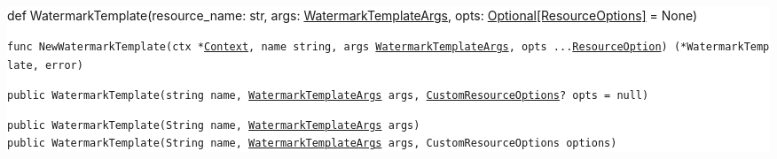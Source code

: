 <span class="k">def </span><span class="nx">WatermarkTemplate</span><span class="p">(</span><span class="nx">resource_name</span><span class="p">:</span> <span class="nx">str</span><span class="p">,</span>
                      <span class="nx">args</span><span class="p">:</span> <span class="nx"><a href="#inputs">WatermarkTemplateArgs</a></span><span class="p">,</span>
                      <span class="nx">opts</span><span class="p">:</span> <span class="nx"><a href="/docs/reference/pkg/python/pulumi/#pulumi.ResourceOptions">Optional[ResourceOptions]</a></span> = None<span class="p">)</span></code></pre></div>
</pulumi-choosable>
</div>

<div>
<pulumi-choosable type="language" values="go">
<div class="highlight"><pre class="chroma"><code class="language-go" data-lang="go"><span class="k">func </span><span class="nx">NewWatermarkTemplate</span><span class="p">(</span><span class="nx">ctx</span><span class="p"> *</span><span class="nx"><a href="https://pkg.go.dev/github.com/pulumi/pulumi/sdk/v3/go/pulumi?tab=doc#Context">Context</a></span><span class="p">,</span> <span class="nx">name</span><span class="p"> </span><span class="nx">string</span><span class="p">,</span> <span class="nx">args</span><span class="p"> </span><span class="nx"><a href="#inputs">WatermarkTemplateArgs</a></span><span class="p">,</span> <span class="nx">opts</span><span class="p"> ...</span><span class="nx"><a href="https://pkg.go.dev/github.com/pulumi/pulumi/sdk/v3/go/pulumi?tab=doc#ResourceOption">ResourceOption</a></span><span class="p">) (*<span class="nx">WatermarkTemplate</span>, error)</span></code></pre></div>
</pulumi-choosable>
</div>

<div>
<pulumi-choosable type="language" values="csharp">
<div class="highlight"><pre class="chroma"><code class="language-csharp" data-lang="csharp"><span class="k">public </span><span class="nx">WatermarkTemplate</span><span class="p">(</span><span class="nx">string</span><span class="p"> </span><span class="nx">name<span class="p">,</span> <span class="nx"><a href="#inputs">WatermarkTemplateArgs</a></span><span class="p"> </span><span class="nx">args<span class="p">,</span> <span class="nx"><a href="/docs/reference/pkg/dotnet/Pulumi/Pulumi.CustomResourceOptions.html">CustomResourceOptions</a></span><span class="p">? </span><span class="nx">opts = null<span class="p">)</span></code></pre></div>
</pulumi-choosable>
</div>

<div>
<pulumi-choosable type="language" values="java">
<div class="highlight"><pre class="chroma">
<code class="language-java" data-lang="java"><span class="k">public </span><span class="nx">WatermarkTemplate</span><span class="p">(</span><span class="nx">String</span><span class="p"> </span><span class="nx">name<span class="p">,</span> <span class="nx"><a href="#inputs">WatermarkTemplateArgs</a></span><span class="p"> </span><span class="nx">args<span class="p">)</span>
<span class="k">public </span><span class="nx">WatermarkTemplate</span><span class="p">(</span><span class="nx">String</span><span class="p"> </span><span class="nx">name<span class="p">,</span> <span class="nx"><a href="#inputs">WatermarkTemplateArgs</a></span><span class="p"> </span><span class="nx">args<span class="p">,</span> <span class="nx">CustomResourceOptions</span><span class="p"> </span><span class="nx">options<span class="p">)</span>
</code></pre></div>
</pulumi-choosable>
</div>
